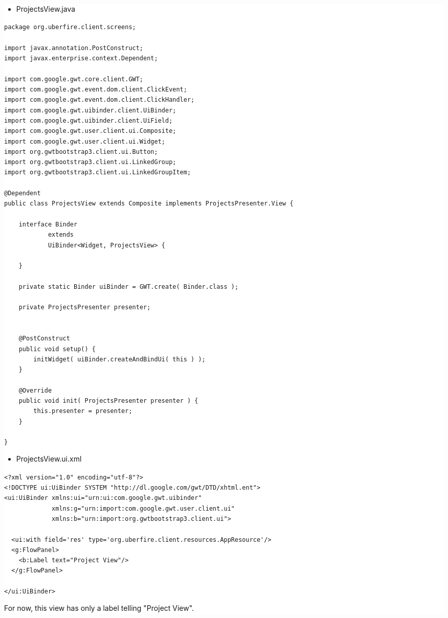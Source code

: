 
- ProjectsView.java

```
package org.uberfire.client.screens;

import javax.annotation.PostConstruct;
import javax.enterprise.context.Dependent;

import com.google.gwt.core.client.GWT;
import com.google.gwt.event.dom.client.ClickEvent;
import com.google.gwt.event.dom.client.ClickHandler;
import com.google.gwt.uibinder.client.UiBinder;
import com.google.gwt.uibinder.client.UiField;
import com.google.gwt.user.client.ui.Composite;
import com.google.gwt.user.client.ui.Widget;
import org.gwtbootstrap3.client.ui.Button;
import org.gwtbootstrap3.client.ui.LinkedGroup;
import org.gwtbootstrap3.client.ui.LinkedGroupItem;

@Dependent
public class ProjectsView extends Composite implements ProjectsPresenter.View {

    interface Binder
            extends
            UiBinder<Widget, ProjectsView> {

    }

    private static Binder uiBinder = GWT.create( Binder.class );

    private ProjectsPresenter presenter;


    @PostConstruct
    public void setup() {
        initWidget( uiBinder.createAndBindUi( this ) );
    }

    @Override
    public void init( ProjectsPresenter presenter ) {
        this.presenter = presenter;
    }

}
```
- ProjectsView.ui.xml

```
<?xml version="1.0" encoding="utf-8"?>
<!DOCTYPE ui:UiBinder SYSTEM "http://dl.google.com/gwt/DTD/xhtml.ent">
<ui:UiBinder xmlns:ui="urn:ui:com.google.gwt.uibinder"
             xmlns:g="urn:import:com.google.gwt.user.client.ui"
             xmlns:b="urn:import:org.gwtbootstrap3.client.ui">

  <ui:with field='res' type='org.uberfire.client.resources.AppResource'/>
  <g:FlowPanel>
    <b:Label text="Project View"/>
  </g:FlowPanel>

</ui:UiBinder>
```
For now, this view has only a label telling "Project View".

